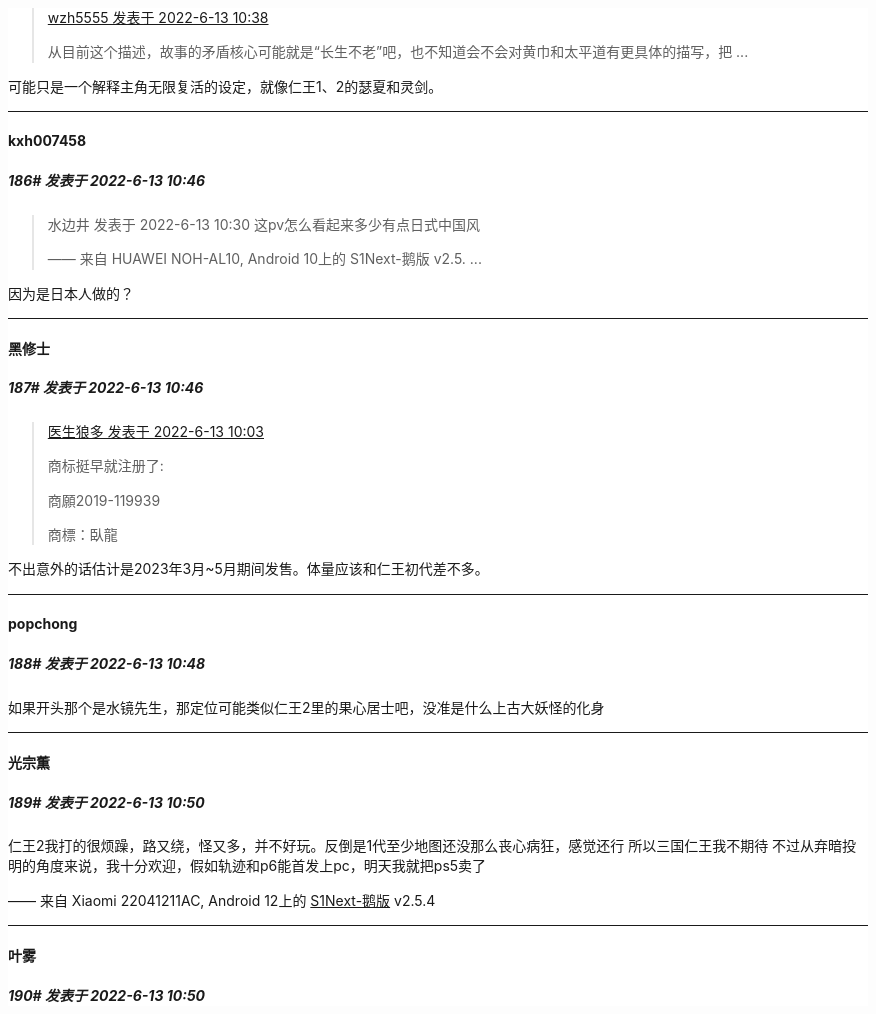 <blockquote><a href="httphttps://bbs.saraba1st.com/2b/forum.php?mod=redirect&amp;goto=findpost&amp;pid=56245983&amp;ptid=2075355" target="_blank">wzh5555 发表于 2022-6-13 10:38</a>

从目前这个描述，故事的矛盾核心可能就是“长生不老”吧，也不知道会不会对黄巾和太平道有更具体的描写，把 ...</blockquote>
可能只是一个解释主角无限复活的设定，就像仁王1、2的瑟夏和灵剑。

*****

####  kxh007458  
##### 186#       发表于 2022-6-13 10:46

<blockquote>水边井 发表于 2022-6-13 10:30
这pv怎么看起来多少有点日式中国风

—— 来自 HUAWEI NOH-AL10, Android 10上的 S1Next-鹅版 v2.5. ...</blockquote>
因为是日本人做的？

*****

####  黑修士  
##### 187#       发表于 2022-6-13 10:46

<blockquote><a href="httphttps://bbs.saraba1st.com/2b/forum.php?mod=redirect&amp;goto=findpost&amp;pid=56245369&amp;ptid=2075355" target="_blank">医生狼多 发表于 2022-6-13 10:03</a>

商标挺早就注册了:

商願2019-119939

商標：臥龍</blockquote>
不出意外的话估计是2023年3月~5月期间发售。体量应该和仁王初代差不多。

*****

####  popchong  
##### 188#       发表于 2022-6-13 10:48

如果开头那个是水镜先生，那定位可能类似仁王2里的果心居士吧，没准是什么上古大妖怪的化身

*****

####  光宗薫  
##### 189#       发表于 2022-6-13 10:50

仁王2我打的很烦躁，路又绕，怪又多，并不好玩。反倒是1代至少地图还没那么丧心病狂，感觉还行
所以三国仁王我不期待
不过从弃暗投明的角度来说，我十分欢迎，假如轨迹和p6能首发上pc，明天我就把ps5卖了

—— 来自 Xiaomi 22041211AC, Android 12上的 [S1Next-鹅版](https://github.com/ykrank/S1-Next/releases) v2.5.4

*****

####  叶雾  
##### 190#       发表于 2022-6-13 10:50
